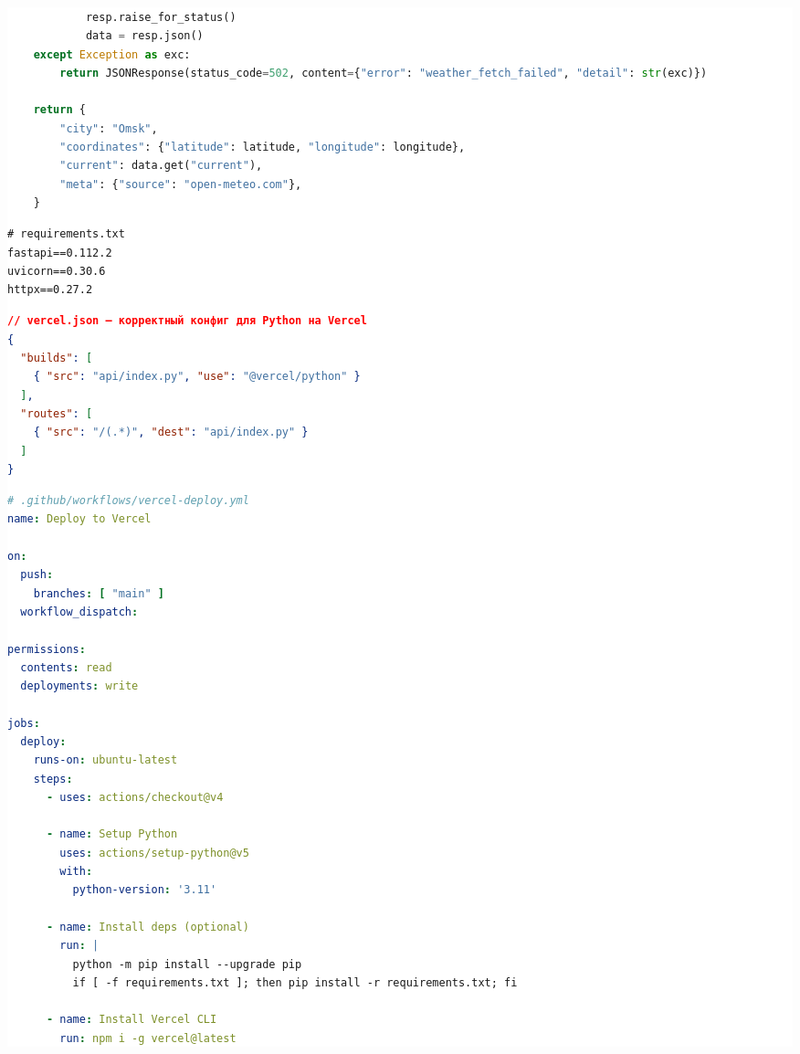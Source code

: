 ```python
            resp.raise_for_status()
            data = resp.json()
    except Exception as exc:
        return JSONResponse(status_code=502, content={"error": "weather_fetch_failed", "detail": str(exc)})

    return {
        "city": "Omsk",
        "coordinates": {"latitude": latitude, "longitude": longitude},
        "current": data.get("current"),
        "meta": {"source": "open-meteo.com"},
    }
```

```txt
# requirements.txt
fastapi==0.112.2
uvicorn==0.30.6
httpx==0.27.2
```

```json
// vercel.json — корректный конфиг для Python на Vercel
{
  "builds": [
    { "src": "api/index.py", "use": "@vercel/python" }
  ],
  "routes": [
    { "src": "/(.*)", "dest": "api/index.py" }
  ]
}
```

```yaml
# .github/workflows/vercel-deploy.yml
name: Deploy to Vercel

on:
  push:
    branches: [ "main" ]
  workflow_dispatch:

permissions:
  contents: read
  deployments: write

jobs:
  deploy:
    runs-on: ubuntu-latest
    steps:
      - uses: actions/checkout@v4

      - name: Setup Python
        uses: actions/setup-python@v5
        with:
          python-version: '3.11'

      - name: Install deps (optional)
        run: |
          python -m pip install --upgrade pip
          if [ -f requirements.txt ]; then pip install -r requirements.txt; fi

      - name: Install Vercel CLI
        run: npm i -g vercel@latest

```